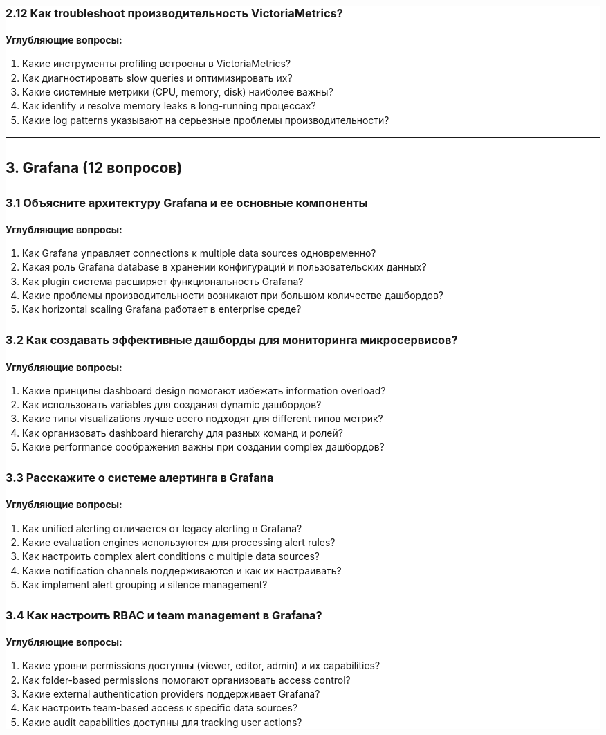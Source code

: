 ### 2.12 Как troubleshoot производительность VictoriaMetrics?

**Углубляющие вопросы:**
1. Какие инструменты profiling встроены в VictoriaMetrics?
2. Как диагностировать slow queries и оптимизировать их?
3. Какие системные метрики (CPU, memory, disk) наиболее важны?
4. Как identify и resolve memory leaks в long-running процессах?
5. Какие log patterns указывают на серьезные проблемы производительности?

---

## 3. Grafana (12 вопросов)

### 3.1 Объясните архитектуру Grafana и ее основные компоненты

**Углубляющие вопросы:**
1. Как Grafana управляет connections к multiple data sources одновременно?
2. Какая роль Grafana database в хранении конфигураций и пользовательских данных?
3. Как plugin система расширяет функциональность Grafana?
4. Какие проблемы производительности возникают при большом количестве дашбордов?
5. Как horizontal scaling Grafana работает в enterprise среде?

### 3.2 Как создавать эффективные дашборды для мониторинга микросервисов?

**Углубляющие вопросы:**
1. Какие принципы dashboard design помогают избежать information overload?
2. Как использовать variables для создания dynamic дашбордов?
3. Какие типы visualizations лучше всего подходят для different типов метрик?
4. Как организовать dashboard hierarchy для разных команд и ролей?
5. Какие performance соображения важны при создании complex дашбордов?

### 3.3 Расскажите о системе алертинга в Grafana

**Углубляющие вопросы:**
1. Как unified alerting отличается от legacy alerting в Grafana?
2. Какие evaluation engines используются для processing alert rules?
3. Как настроить complex alert conditions с multiple data sources?
4. Какие notification channels поддерживаются и как их настраивать?
5. Как implement alert grouping и silence management?

### 3.4 Как настроить RBAC и team management в Grafana?

**Углубляющие вопросы:**
1. Какие уровни permissions доступны (viewer, editor, admin) и их capabilities?
2. Как folder-based permissions помогают организовать access control?
3. Какие external authentication providers поддерживает Grafana?
4. Как настроить team-based access к specific data sources?
5. Какие audit capabilities доступны для tracking user actions?
